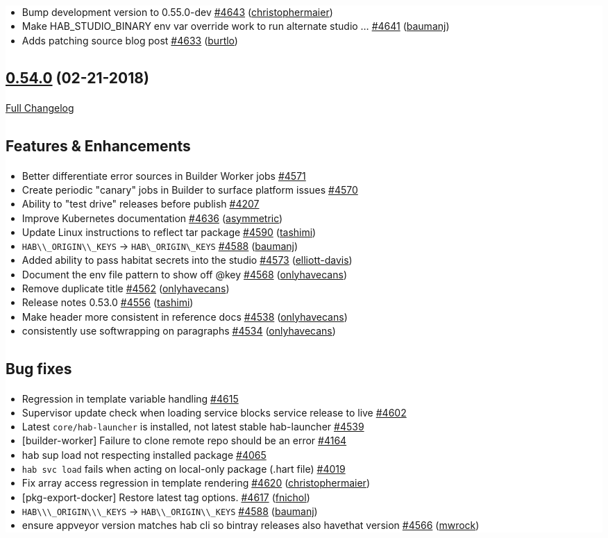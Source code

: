 - Bump development version to 0.55.0-dev [\#4643](https://github.com/habitat-sh/habitat/pull/4643) ([christophermaier](https://github.com/christophermaier))
- Make HAB\_STUDIO\_BINARY env var override work to run alternate studio … [\#4641](https://github.com/habitat-sh/habitat/pull/4641) ([baumanj](https://github.com/baumanj))
- Adds patching source blog post [\#4633](https://github.com/habitat-sh/habitat/pull/4633) ([burtlo](https://github.com/burtlo))

## [0.54.0](https://github.com/habitat-sh/habitat/tree/0.54.0) (02-21-2018)
[Full Changelog](https://github.com/habitat-sh/habitat/compare/0.53.0...0.54.0)

## Features & Enhancements

- Better differentiate error sources in Builder Worker jobs [\#4571](https://github.com/habitat-sh/habitat/issues/4571)
- Create periodic "canary" jobs in Builder to surface platform issues [\#4570](https://github.com/habitat-sh/habitat/issues/4570)
- Ability to "test drive" releases before publish [\#4207](https://github.com/habitat-sh/habitat/issues/4207)
- Improve Kubernetes documentation [\#4636](https://github.com/habitat-sh/habitat/pull/4636) ([asymmetric](https://github.com/asymmetric))
- Update Linux instructions to reflect tar package [\#4590](https://github.com/habitat-sh/habitat/pull/4590) ([tashimi](https://github.com/tashimi))
- `HAB\\_ORIGIN\\_KEYS` → `HAB\_ORIGIN\_KEYS` [\#4588](https://github.com/habitat-sh/habitat/pull/4588) ([baumanj](https://github.com/baumanj))
- Added ability to pass habitat secrets into the studio [\#4573](https://github.com/habitat-sh/habitat/pull/4573) ([elliott-davis](https://github.com/elliott-davis))
- Document the env file pattern to show off @key [\#4568](https://github.com/habitat-sh/habitat/pull/4568) ([onlyhavecans](https://github.com/onlyhavecans))
- Remove duplicate title [\#4562](https://github.com/habitat-sh/habitat/pull/4562) ([onlyhavecans](https://github.com/onlyhavecans))
- Release notes 0.53.0 [\#4556](https://github.com/habitat-sh/habitat/pull/4556) ([tashimi](https://github.com/tashimi))
- Make header more consistent in reference docs [\#4538](https://github.com/habitat-sh/habitat/pull/4538) ([onlyhavecans](https://github.com/onlyhavecans))
- consistently use softwrapping on paragraphs [\#4534](https://github.com/habitat-sh/habitat/pull/4534) ([onlyhavecans](https://github.com/onlyhavecans))

## Bug fixes

- Regression in template variable handling [\#4615](https://github.com/habitat-sh/habitat/issues/4615)
- Supervisor update check when loading service blocks service release to live [\#4602](https://github.com/habitat-sh/habitat/issues/4602)
- Latest `core/hab-launcher` is installed, not latest stable hab-launcher [\#4539](https://github.com/habitat-sh/habitat/issues/4539)
- \[builder-worker\] Failure to clone remote repo should be an error [\#4164](https://github.com/habitat-sh/habitat/issues/4164)
- hab sup load not respecting installed package [\#4065](https://github.com/habitat-sh/habitat/issues/4065)
- `hab svc load` fails when acting on local-only package \(.hart file\) [\#4019](https://github.com/habitat-sh/habitat/issues/4019)
- Fix array access regression in template rendering [\#4620](https://github.com/habitat-sh/habitat/pull/4620) ([christophermaier](https://github.com/christophermaier))
- \[pkg-export-docker\] Restore latest tag options. [\#4617](https://github.com/habitat-sh/habitat/pull/4617) ([fnichol](https://github.com/fnichol))
- `HAB\\\_ORIGIN\\\_KEYS` → `HAB\\_ORIGIN\\_KEYS` [\#4588](https://github.com/habitat-sh/habitat/pull/4588) ([baumanj](https://github.com/baumanj))
- ensure appveyor version matches hab cli so bintray releases also havethat version [\#4566](https://github.com/habitat-sh/habitat/pull/4566) ([mwrock](https://github.com/mwrock))
